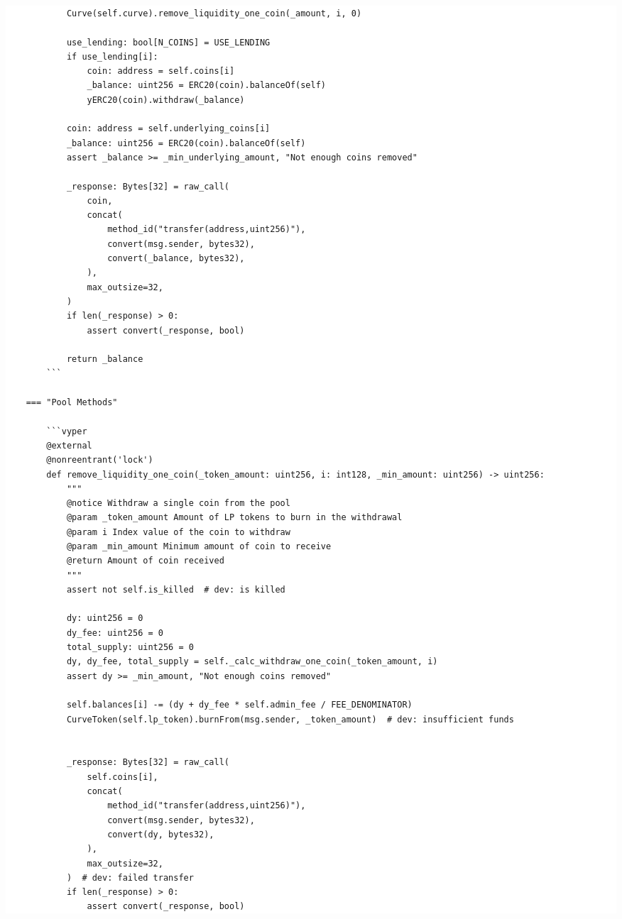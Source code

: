             
                Curve(self.curve).remove_liquidity_one_coin(_amount, i, 0)
            
                use_lending: bool[N_COINS] = USE_LENDING
                if use_lending[i]:
                    coin: address = self.coins[i]
                    _balance: uint256 = ERC20(coin).balanceOf(self)
                    yERC20(coin).withdraw(_balance)
            
                coin: address = self.underlying_coins[i]
                _balance: uint256 = ERC20(coin).balanceOf(self)
                assert _balance >= _min_underlying_amount, "Not enough coins removed"
            
                _response: Bytes[32] = raw_call(
                    coin,
                    concat(
                        method_id("transfer(address,uint256)"),
                        convert(msg.sender, bytes32),
                        convert(_balance, bytes32),
                    ),
                    max_outsize=32,
                )
                if len(_response) > 0:
                    assert convert(_response, bool)
            
                return _balance
            ```

        === "Pool Methods"

            ```vyper
            @external
            @nonreentrant('lock')
            def remove_liquidity_one_coin(_token_amount: uint256, i: int128, _min_amount: uint256) -> uint256:
                """
                @notice Withdraw a single coin from the pool
                @param _token_amount Amount of LP tokens to burn in the withdrawal
                @param i Index value of the coin to withdraw
                @param _min_amount Minimum amount of coin to receive
                @return Amount of coin received
                """
                assert not self.is_killed  # dev: is killed
            
                dy: uint256 = 0
                dy_fee: uint256 = 0
                total_supply: uint256 = 0
                dy, dy_fee, total_supply = self._calc_withdraw_one_coin(_token_amount, i)
                assert dy >= _min_amount, "Not enough coins removed"
            
                self.balances[i] -= (dy + dy_fee * self.admin_fee / FEE_DENOMINATOR)
                CurveToken(self.lp_token).burnFrom(msg.sender, _token_amount)  # dev: insufficient funds
            
            
                _response: Bytes[32] = raw_call(
                    self.coins[i],
                    concat(
                        method_id("transfer(address,uint256)"),
                        convert(msg.sender, bytes32),
                        convert(dy, bytes32),
                    ),
                    max_outsize=32,
                )  # dev: failed transfer
                if len(_response) > 0:
                    assert convert(_response, bool)
            